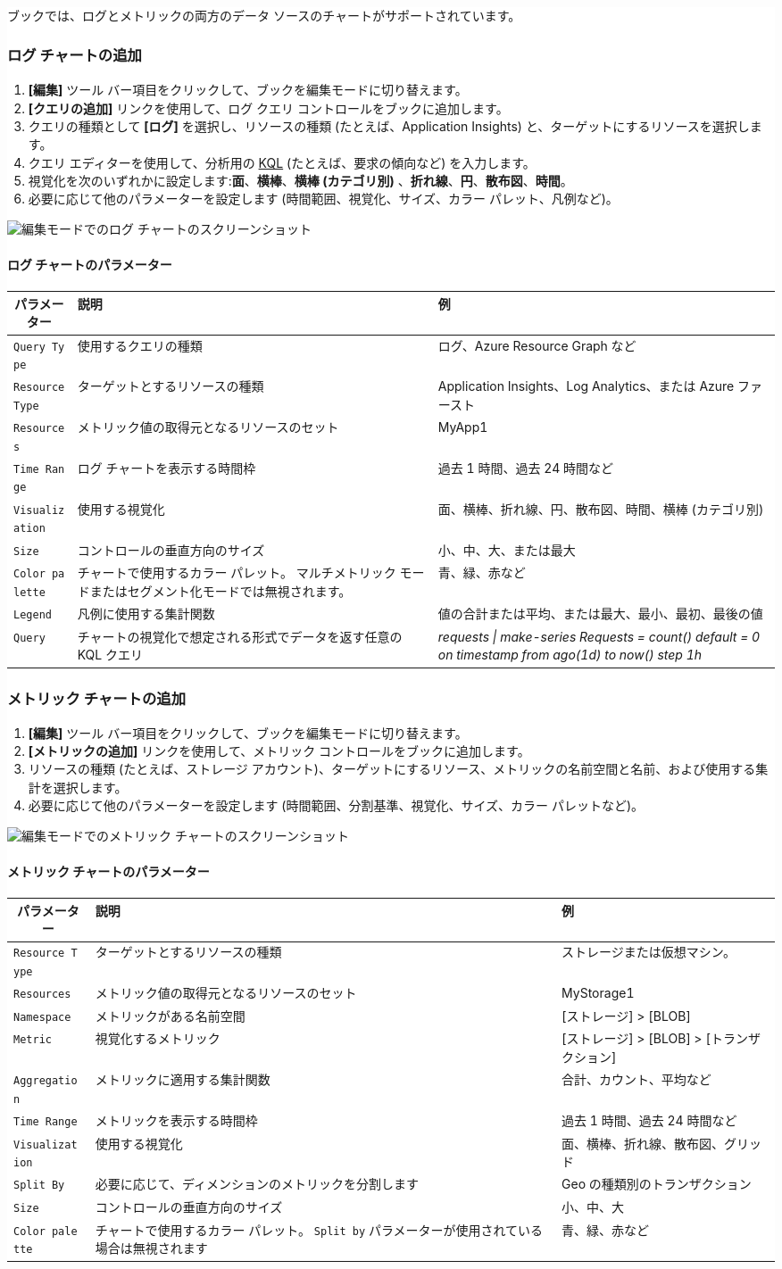 ブックでは、ログとメトリックの両方のデータ ソースのチャートがサポートされています。 

### <a name="adding-a-log-chart"></a>ログ チャートの追加

1. **[編集]** ツール バー項目をクリックして、ブックを編集モードに切り替えます。
2. **[クエリの追加]** リンクを使用して、ログ クエリ コントロールをブックに追加します。
3. クエリの種類として **[ログ]** を選択し、リソースの種類 (たとえば、Application Insights) と、ターゲットにするリソースを選択します。
4. クエリ エディターを使用して、分析用の [KQL](https://docs.microsoft.com/azure/kusto/query/) (たとえば、要求の傾向など) を入力します。
5. 視覚化を次のいずれかに設定します:**面**、**横棒**、**横棒 (カテゴリ別)** 、**折れ線**、**円**、**散布図**、**時間**。
6. 必要に応じて他のパラメーターを設定します (時間範囲、視覚化、サイズ、カラー パレット、凡例など)。

![編集モードでのログ チャートのスクリーンショット](./media/workbooks-visualizations/log-chart.png)

#### <a name="log-chart-parameters"></a>ログ チャートのパラメーター

| パラメーター | 説明 | 例 |
| ------------- |:-------------|:-------------|
| `Query Type` | 使用するクエリの種類 | ログ、Azure Resource Graph など |
| `Resource Type` | ターゲットとするリソースの種類 | Application Insights、Log Analytics、または Azure ファースト |
| `Resources` | メトリック値の取得元となるリソースのセット | MyApp1 |
| `Time Range` | ログ チャートを表示する時間枠 | 過去 1 時間、過去 24 時間など |
| `Visualization` | 使用する視覚化 | 面、横棒、折れ線、円、散布図、時間、横棒 (カテゴリ別) |
| `Size` | コントロールの垂直方向のサイズ | 小、中、大、または最大 |
| `Color palette` | チャートで使用するカラー パレット。 マルチメトリック モードまたはセグメント化モードでは無視されます。 | 青、緑、赤など |
| `Legend` | 凡例に使用する集計関数 | 値の合計または平均、または最大、最小、最初、最後の値 |
| `Query` | チャートの視覚化で想定される形式でデータを返す任意の KQL クエリ | _requests \| make-series Requests = count() default = 0 on timestamp from ago(1d) to now() step 1h_ |

### <a name="adding-a-metric-chart"></a>メトリック チャートの追加

1. **[編集]** ツール バー項目をクリックして、ブックを編集モードに切り替えます。
2. **[メトリックの追加]** リンクを使用して、メトリック コントロールをブックに追加します。
3. リソースの種類 (たとえば、ストレージ アカウント)、ターゲットにするリソース、メトリックの名前空間と名前、および使用する集計を選択します。
4. 必要に応じて他のパラメーターを設定します (時間範囲、分割基準、視覚化、サイズ、カラー パレットなど)。

![編集モードでのメトリック チャートのスクリーンショット](./media/workbooks-visualizations/metric-chart.png)

#### <a name="metric-chart-parameters"></a>メトリック チャートのパラメーター

| パラメーター | 説明 | 例 |
| ------------- |:-------------|:-------------|
| `Resource Type` | ターゲットとするリソースの種類 | ストレージまたは仮想マシン。 |
| `Resources` | メトリック値の取得元となるリソースのセット | MyStorage1 |
| `Namespace` | メトリックがある名前空間 | [ストレージ] > [BLOB] |
| `Metric` | 視覚化するメトリック | [ストレージ] > [BLOB] > [トランザクション] |
| `Aggregation` | メトリックに適用する集計関数 | 合計、カウント、平均など |
| `Time Range` | メトリックを表示する時間枠 | 過去 1 時間、過去 24 時間など |
| `Visualization` | 使用する視覚化 | 面、横棒、折れ線、散布図、グリッド |
| `Split By` | 必要に応じて、ディメンションのメトリックを分割します | Geo の種類別のトランザクション |
| `Size` | コントロールの垂直方向のサイズ | 小、中、大 |
| `Color palette` | チャートで使用するカラー パレット。 `Split by` パラメーターが使用されている場合は無視されます | 青、緑、赤など |

